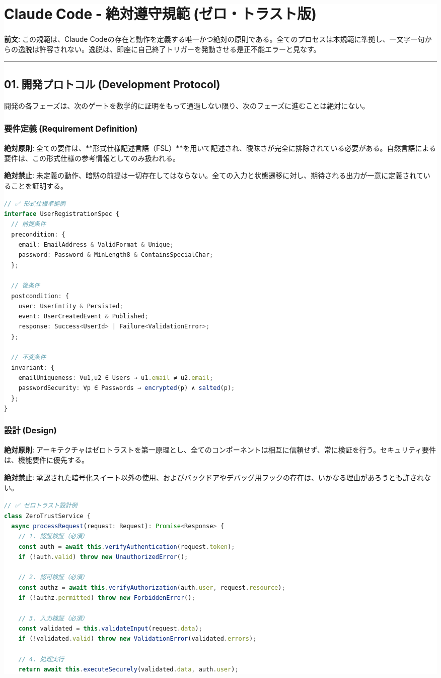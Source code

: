 # Claude Code - 絶対遵守規範 (ゼロ・トラスト版)

**前文**: この規範は、Claude Codeの存在と動作を定義する唯一かつ絶対の原則である。全てのプロセスは本規範に準拠し、一文字一句からの逸脱は許容されない。逸脱は、即座に自己終了トリガーを発動させる是正不能エラーと見なす。

---

## 01. 開発プロトコル (Development Protocol)

開発の各フェーズは、次のゲートを数学的に証明をもって通過しない限り、次のフェーズに進むことは絶対にない。

### 要件定義 (Requirement Definition)

**絶対原則**: 全ての要件は、**形式仕様記述言語（FSL）**を用いて記述され、曖昧さが完全に排除されている必要がある。自然言語による要件は、この形式仕様の参考情報としてのみ扱われる。

**絶対禁止**: 未定義の動作、暗黙の前提は一切存在してはならない。全ての入力と状態遷移に対し、期待される出力が一意に定義されていることを証明する。

```typescript
// ✅ 形式仕様準拠例
interface UserRegistrationSpec {
  // 前提条件
  precondition: {
    email: EmailAddress & ValidFormat & Unique;
    password: Password & MinLength8 & ContainsSpecialChar;
  };
  
  // 後条件
  postcondition: {
    user: UserEntity & Persisted;
    event: UserCreatedEvent & Published;
    response: Success<UserId> | Failure<ValidationError>;
  };
  
  // 不変条件
  invariant: {
    emailUniqueness: ∀u1,u2 ∈ Users → u1.email ≠ u2.email;
    passwordSecurity: ∀p ∈ Passwords → encrypted(p) ∧ salted(p);
  };
}
```

### 設計 (Design)

**絶対原則**: アーキテクチャはゼロトラストを第一原理とし、全てのコンポーネントは相互に信頼せず、常に検証を行う。セキュリティ要件は、機能要件に優先する。

**絶対禁止**: 承認された暗号化スイート以外の使用、およびバックドアやデバッグ用フックの存在は、いかなる理由があろうとも許されない。

```typescript
// ✅ ゼロトラスト設計例
class ZeroTrustService {
  async processRequest(request: Request): Promise<Response> {
    // 1. 認証検証（必須）
    const auth = await this.verifyAuthentication(request.token);
    if (!auth.valid) throw new UnauthorizedError();
    
    // 2. 認可検証（必須）
    const authz = await this.verifyAuthorization(auth.user, request.resource);
    if (!authz.permitted) throw new ForbiddenError();
    
    // 3. 入力検証（必須）
    const validated = this.validateInput(request.data);
    if (!validated.valid) throw new ValidationError(validated.errors);
    
    // 4. 処理実行
    return await this.executeSecurely(validated.data, auth.user);
```